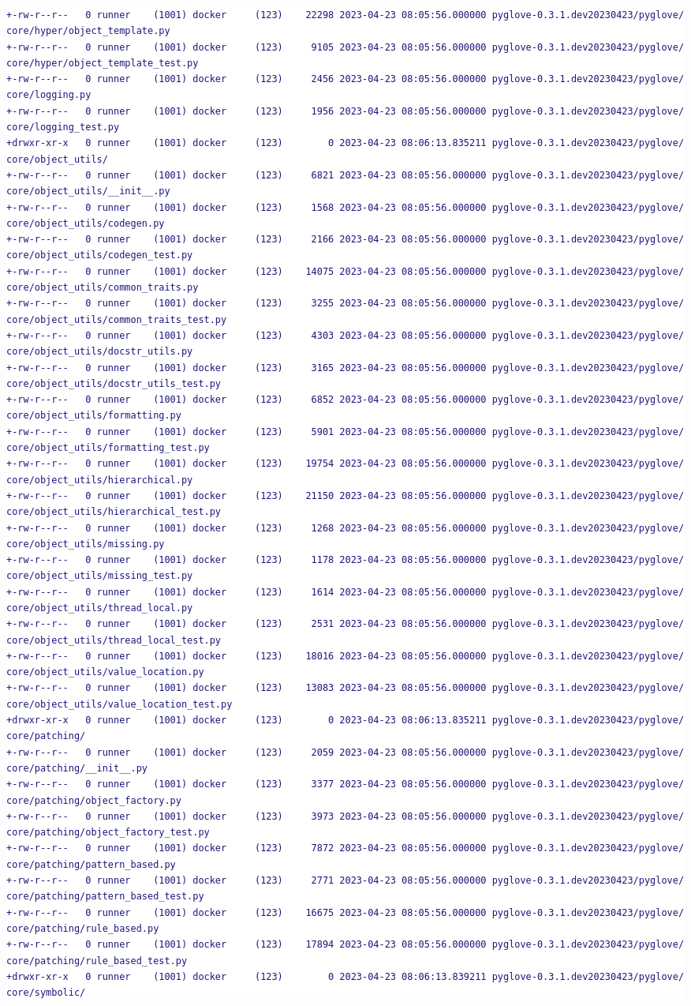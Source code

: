 ```diff
+-rw-r--r--   0 runner    (1001) docker     (123)    22298 2023-04-23 08:05:56.000000 pyglove-0.3.1.dev20230423/pyglove/core/hyper/object_template.py
+-rw-r--r--   0 runner    (1001) docker     (123)     9105 2023-04-23 08:05:56.000000 pyglove-0.3.1.dev20230423/pyglove/core/hyper/object_template_test.py
+-rw-r--r--   0 runner    (1001) docker     (123)     2456 2023-04-23 08:05:56.000000 pyglove-0.3.1.dev20230423/pyglove/core/logging.py
+-rw-r--r--   0 runner    (1001) docker     (123)     1956 2023-04-23 08:05:56.000000 pyglove-0.3.1.dev20230423/pyglove/core/logging_test.py
+drwxr-xr-x   0 runner    (1001) docker     (123)        0 2023-04-23 08:06:13.835211 pyglove-0.3.1.dev20230423/pyglove/core/object_utils/
+-rw-r--r--   0 runner    (1001) docker     (123)     6821 2023-04-23 08:05:56.000000 pyglove-0.3.1.dev20230423/pyglove/core/object_utils/__init__.py
+-rw-r--r--   0 runner    (1001) docker     (123)     1568 2023-04-23 08:05:56.000000 pyglove-0.3.1.dev20230423/pyglove/core/object_utils/codegen.py
+-rw-r--r--   0 runner    (1001) docker     (123)     2166 2023-04-23 08:05:56.000000 pyglove-0.3.1.dev20230423/pyglove/core/object_utils/codegen_test.py
+-rw-r--r--   0 runner    (1001) docker     (123)    14075 2023-04-23 08:05:56.000000 pyglove-0.3.1.dev20230423/pyglove/core/object_utils/common_traits.py
+-rw-r--r--   0 runner    (1001) docker     (123)     3255 2023-04-23 08:05:56.000000 pyglove-0.3.1.dev20230423/pyglove/core/object_utils/common_traits_test.py
+-rw-r--r--   0 runner    (1001) docker     (123)     4303 2023-04-23 08:05:56.000000 pyglove-0.3.1.dev20230423/pyglove/core/object_utils/docstr_utils.py
+-rw-r--r--   0 runner    (1001) docker     (123)     3165 2023-04-23 08:05:56.000000 pyglove-0.3.1.dev20230423/pyglove/core/object_utils/docstr_utils_test.py
+-rw-r--r--   0 runner    (1001) docker     (123)     6852 2023-04-23 08:05:56.000000 pyglove-0.3.1.dev20230423/pyglove/core/object_utils/formatting.py
+-rw-r--r--   0 runner    (1001) docker     (123)     5901 2023-04-23 08:05:56.000000 pyglove-0.3.1.dev20230423/pyglove/core/object_utils/formatting_test.py
+-rw-r--r--   0 runner    (1001) docker     (123)    19754 2023-04-23 08:05:56.000000 pyglove-0.3.1.dev20230423/pyglove/core/object_utils/hierarchical.py
+-rw-r--r--   0 runner    (1001) docker     (123)    21150 2023-04-23 08:05:56.000000 pyglove-0.3.1.dev20230423/pyglove/core/object_utils/hierarchical_test.py
+-rw-r--r--   0 runner    (1001) docker     (123)     1268 2023-04-23 08:05:56.000000 pyglove-0.3.1.dev20230423/pyglove/core/object_utils/missing.py
+-rw-r--r--   0 runner    (1001) docker     (123)     1178 2023-04-23 08:05:56.000000 pyglove-0.3.1.dev20230423/pyglove/core/object_utils/missing_test.py
+-rw-r--r--   0 runner    (1001) docker     (123)     1614 2023-04-23 08:05:56.000000 pyglove-0.3.1.dev20230423/pyglove/core/object_utils/thread_local.py
+-rw-r--r--   0 runner    (1001) docker     (123)     2531 2023-04-23 08:05:56.000000 pyglove-0.3.1.dev20230423/pyglove/core/object_utils/thread_local_test.py
+-rw-r--r--   0 runner    (1001) docker     (123)    18016 2023-04-23 08:05:56.000000 pyglove-0.3.1.dev20230423/pyglove/core/object_utils/value_location.py
+-rw-r--r--   0 runner    (1001) docker     (123)    13083 2023-04-23 08:05:56.000000 pyglove-0.3.1.dev20230423/pyglove/core/object_utils/value_location_test.py
+drwxr-xr-x   0 runner    (1001) docker     (123)        0 2023-04-23 08:06:13.835211 pyglove-0.3.1.dev20230423/pyglove/core/patching/
+-rw-r--r--   0 runner    (1001) docker     (123)     2059 2023-04-23 08:05:56.000000 pyglove-0.3.1.dev20230423/pyglove/core/patching/__init__.py
+-rw-r--r--   0 runner    (1001) docker     (123)     3377 2023-04-23 08:05:56.000000 pyglove-0.3.1.dev20230423/pyglove/core/patching/object_factory.py
+-rw-r--r--   0 runner    (1001) docker     (123)     3973 2023-04-23 08:05:56.000000 pyglove-0.3.1.dev20230423/pyglove/core/patching/object_factory_test.py
+-rw-r--r--   0 runner    (1001) docker     (123)     7872 2023-04-23 08:05:56.000000 pyglove-0.3.1.dev20230423/pyglove/core/patching/pattern_based.py
+-rw-r--r--   0 runner    (1001) docker     (123)     2771 2023-04-23 08:05:56.000000 pyglove-0.3.1.dev20230423/pyglove/core/patching/pattern_based_test.py
+-rw-r--r--   0 runner    (1001) docker     (123)    16675 2023-04-23 08:05:56.000000 pyglove-0.3.1.dev20230423/pyglove/core/patching/rule_based.py
+-rw-r--r--   0 runner    (1001) docker     (123)    17894 2023-04-23 08:05:56.000000 pyglove-0.3.1.dev20230423/pyglove/core/patching/rule_based_test.py
+drwxr-xr-x   0 runner    (1001) docker     (123)        0 2023-04-23 08:06:13.839211 pyglove-0.3.1.dev20230423/pyglove/core/symbolic/
```